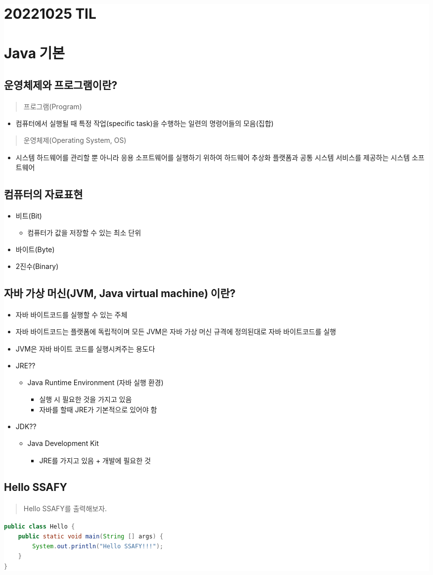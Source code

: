 # 20221025 TIL

# Java 기본

## 운영체제와 프로그램이란?

> 프로그램(Program)

- 컴퓨터에서 실행될 때 특정 작업(specific task)을 수행하는 일련의 명령어들의 모음(집합)

> 운영체제(Operating System, OS)

- 시스템 하드웨어를 관리할 뿐 아니라 응용 소프트웨어를 실행하기 위하여 하드웨어 추상화 플랫폼과 공통 시스템 서비스를 제공하는 시스템 소프트웨어

## 컴퓨터의 자료표현

- 비트(Bit)

  - 컴퓨터가 값을 저장할 수 있는 최소 단위

- 바이트(Byte)
- 2진수(Binary)

## 자바 가상 머신(JVM, Java virtual machine) 이란?

- 자바 바이트코드를 실행할 수 있는 주체
- 자바 바이트코드는 플랫폼에 독립적이며 모든 JVM은 자바 가상 머신 규격에 정의된대로 자바 바이트코드를 실행
- JVM은 자바 바이트 코드를 실행시켜주는 용도다

- JRE??

  - Java Runtime Environment (자바 실행 환경)

    - 실행 시 필요한 것을 가지고 있음
    - 자바를 할때 JRE가 기본적으로 있어야 함

- JDK??

  - Java Development Kit

    - JRE를 가지고 있음 + 개발에 필요한 것

## Hello SSAFY

> Hello SSAFY를 출력해보자.

```java
public class Hello {
	public static void main(String [] args) {
		System.out.println("Hello SSAFY!!!");
	}
}
```
